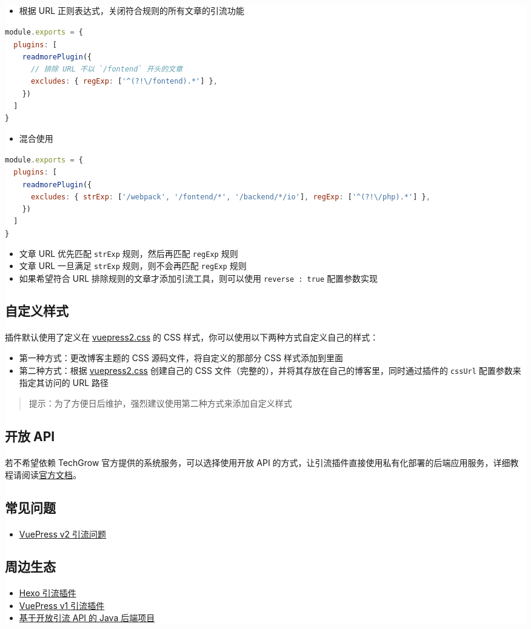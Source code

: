 - 根据 URL 正则表达式，关闭符合规则的所有文章的引流功能


``` js
module.exports = {
  plugins: [
    readmorePlugin({
      // 排除 URL 不以 `/fontend` 开头的文章
      excludes: { regExp: ['^(?!\/fontend).*'] },
    })
  ]
}
```

- 混合使用

``` js
module.exports = {
  plugins: [
    readmorePlugin({
      excludes: { strExp: ['/webpack', '/fontend/*', '/backend/*/io'], regExp: ['^(?!\/php).*'] },
    })
  ]
}
```

- 文章 URL 优先匹配 `strExp` 规则，然后再匹配 `regExp` 规则
- 文章 URL 一旦满足 `strExp` 规则，则不会再匹配 `regExp` 规则
- 如果希望符合 URL 排除规则的文章才添加引流工具，则可以使用 `reverse : true` 配置参数实现

## 自定义样式

插件默认使用了定义在 [vuepress2.css](https://qiniu.techgrow.cn/readmore/dist/vuepress2.css) 的 CSS 样式，你可以使用以下两种方式自定义自己的样式：

- 第一种方式：更改博客主题的 CSS 源码文件，将自定义的那部分 CSS 样式添加到里面
- 第二种方式：根据 [vuepress2.css](https://qiniu.techgrow.cn/readmore/dist/vuepress2.css) 创建自己的 CSS 文件（完整的），并将其存放在自己的博客里，同时通过插件的 `cssUrl` 配置参数来指定其访问的 URL 路径

> 提示：为了方便日后维护，强烈建议使用第二种方式来添加自定义样式

## 开放 API

若不希望依赖 TechGrow 官方提供的系统服务，可以选择使用开放 API 的方式，让引流插件直接使用私有化部署的后端应用服务，详细教程请阅读[官方文档](https://docs.techgrow.cn/v2/wechat/openapi/api/)。

## 常见问题

- [VuePress v2 引流问题](https://docs.techgrow.cn/v2/wechat/tutorial/vuepress2/#常见问题)

## 周边生态

- [Hexo 引流插件](https://github.com/rqh656418510/hexo-readmore)
- [VuePress v1 引流插件](https://github.com/rqh656418510/vuepress-plugin-readmore-popular)
- [基于开放引流 API 的 Java 后端项目](https://github.com/rqh656418510/techgrow-openapi-java)


[npm-image]: https://img.shields.io/npm/v/vuepress-plugin-readmore-popular-next?style=flat-square
[lic-image]: https://img.shields.io/npm/l/vuepress-plugin-readmore-popular-next?style=flat-square
[size-image]: https://img.shields.io/github/languages/code-size/rqh656418510/vuepress-plugin-readmore-popular-next?style=flat-square
[dm-image]: https://img.shields.io/npm/dm/vuepress-plugin-readmore-popular-next?style=flat-square
[dt-image]: https://img.shields.io/npm/dt/vuepress-plugin-readmore-popular-next?style=flat-square
[npm-url]: https://www.npmjs.com/package/vuepress-plugin-readmore-popular-next